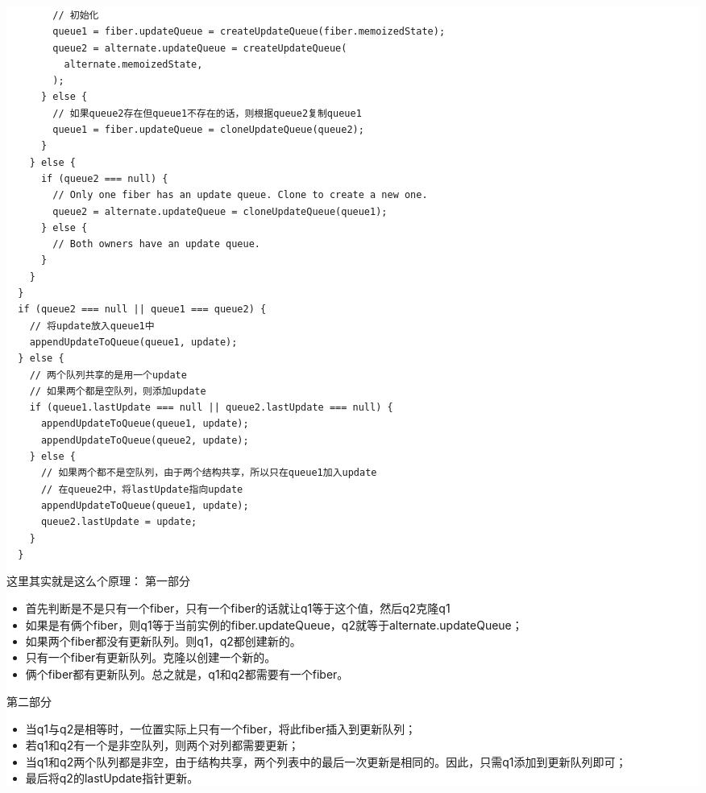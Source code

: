 ```tsx
        // 初始化
        queue1 = fiber.updateQueue = createUpdateQueue(fiber.memoizedState);
        queue2 = alternate.updateQueue = createUpdateQueue(
          alternate.memoizedState,
        );
      } else {
        // 如果queue2存在但queue1不存在的话，则根据queue2复制queue1
        queue1 = fiber.updateQueue = cloneUpdateQueue(queue2);
      }
    } else {
      if (queue2 === null) {
        // Only one fiber has an update queue. Clone to create a new one.
        queue2 = alternate.updateQueue = cloneUpdateQueue(queue1);
      } else {
        // Both owners have an update queue.
      }
    }
  }
  if (queue2 === null || queue1 === queue2) {
    // 将update放入queue1中
    appendUpdateToQueue(queue1, update);
  } else {
    // 两个队列共享的是用一个update
    // 如果两个都是空队列，则添加update
    if (queue1.lastUpdate === null || queue2.lastUpdate === null) {
      appendUpdateToQueue(queue1, update);
      appendUpdateToQueue(queue2, update);
    } else {
      // 如果两个都不是空队列，由于两个结构共享，所以只在queue1加入update
      // 在queue2中，将lastUpdate指向update
      appendUpdateToQueue(queue1, update);
      queue2.lastUpdate = update;
    }
  }
```

这里其实就是这么个原理：
第一部分
- 首先判断是不是只有一个fiber，只有一个fiber的话就让q1等于这个值，然后q2克隆q1
- 如果是有俩个fiber，则q1等于当前实例的fiber.updateQueue，q2就等于alternate.updateQueue；
- 如果两个fiber都没有更新队列。则q1，q2都创建新的。
- 只有一个fiber有更新队列。克隆以创建一个新的。
- 俩个fiber都有更新队列。总之就是，q1和q2都需要有一个fiber。


第二部分

- 当q1与q2是相等时，一位置实际上只有一个fiber，将此fiber插入到更新队列；
- 若q1和q2有一个是非空队列，则两个对列都需要更新；
- 当q1和q2两个队列都是非空，由于结构共享，两个列表中的最后一次更新是相同的。因此，只需q1添加到更新队列即可；
- 最后将q2的lastUpdate指针更新。

